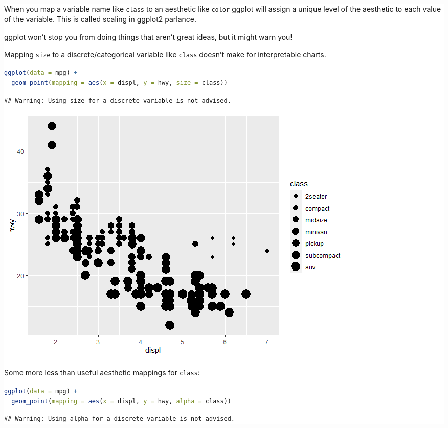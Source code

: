 When you map a variable name like `class` to an aesthetic like `color`
ggplot will assign a unique level of the aesthetic to each value of the
variable. This is called scaling in ggplot2 parlance.

ggplot won’t stop you from doing things that aren’t great ideas, but it
might warn you\!

Mapping `size` to a discrete/categorical variable like `class` doesn’t
make for interpretable charts.

``` r
ggplot(data = mpg) +
  geom_point(mapping = aes(x = displ, y = hwy, size = class))
```

    ## Warning: Using size for a discrete variable is not advised.

![](data_visualization_files/figure-gfm/unnamed-chunk-9-1.png)

Some more less than useful aesthetic mappings for `class`:

``` r
ggplot(data = mpg) +
  geom_point(mapping = aes(x = displ, y = hwy, alpha = class))
```

    ## Warning: Using alpha for a discrete variable is not advised.

